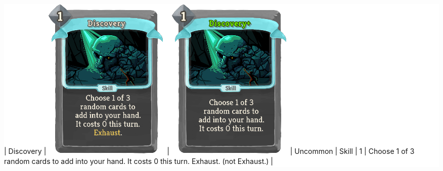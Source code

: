 | Discovery | ![](../../slay-the-spire/small-card-images/Discovery.png) | ![](../../slay-the-spire/small-card-images/DiscoveryPlus.png) | Uncommon | Skill | 1 | Choose 1 of 3 random cards to add into your hand. It costs 0 this turn. Exhaust. (not Exhaust.) |